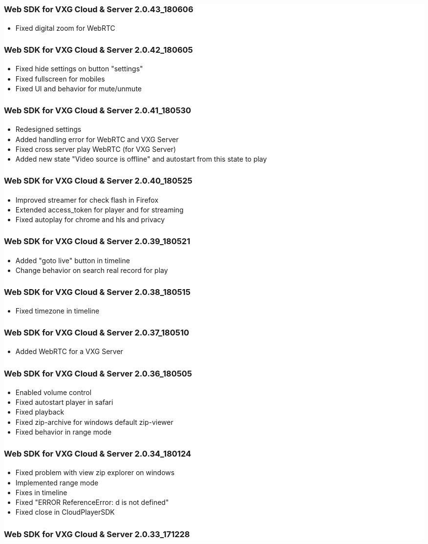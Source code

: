 ### Web SDK for VXG Cloud & Server 2.0.43_180606

- Fixed digital zoom for WebRTC

### Web SDK for VXG Cloud & Server 2.0.42_180605

- Fixed hide settings on button "settings"
- Fixed fullscreen for mobiles
- Fixed UI and behavior for mute/unmute

### Web SDK for VXG Cloud & Server 2.0.41_180530

- Redesigned settings
- Added handling error for WebRTC and VXG Server
- Fixed cross server play WebRTC (for VXG Server)
- Added new state "Video source is offline" and autostart from this state to play

### Web SDK for VXG Cloud & Server 2.0.40_180525

- Improved streamer for check flash in Firefox
- Extended access_token for player and for streaming
- Fixed autoplay for chrome and hls and privacy

### Web SDK for VXG Cloud & Server 2.0.39_180521

 - Added "goto live" button in timeline
 - Change behavior on search real record for play

### Web SDK for VXG Cloud & Server 2.0.38_180515

 - Fixed timezone in timeline

### Web SDK for VXG Cloud & Server 2.0.37_180510

 - Added WebRTC for a VXG Server
 
### Web SDK for VXG Cloud & Server 2.0.36_180505

 - Enabled volume control
 - Fixed autostart player in safari
 - Fixed playback
 - Fixed zip-archive for windows default zip-viewer
 - Fixed behavior in range mode
 
### Web SDK for VXG Cloud & Server 2.0.34_180124

 - Fixed problem with view zip explorer on windows
 - Implemented range mode
 - Fixes in timeline
 - Fixed "ERROR ReferenceError: d is not defined"
 - Fixed close in CloudPlayerSDK

### Web SDK for VXG Cloud & Server 2.0.33_171228
